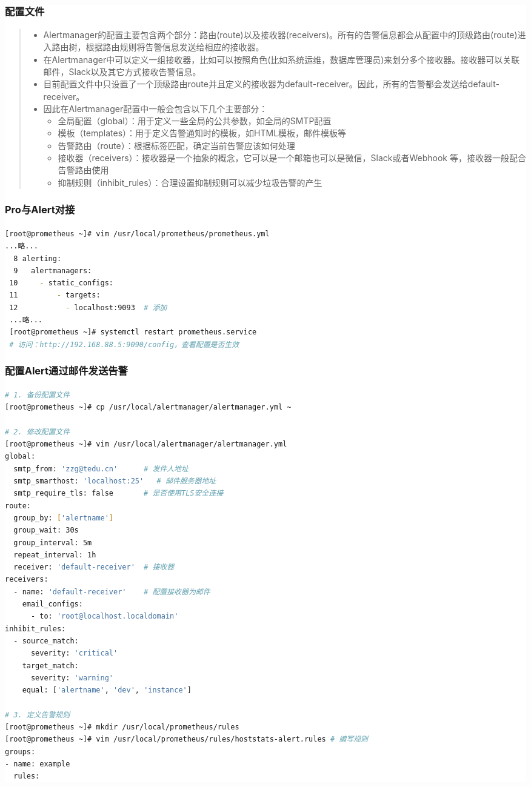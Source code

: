 ### 配置文件

> - Alertmanager的配置主要包含两个部分：路由(route)以及接收器(receivers)。所有的告警信息都会从配置中的顶级路由(route)进入路由树，根据路由规则将告警信息发送给相应的接收器。
> - 在Alertmanager中可以定义一组接收器，比如可以按照角色(比如系统运维，数据库管理员)来划分多个接收器。接收器可以关联邮件，Slack以及其它方式接收告警信息。
> - 目前配置文件中只设置了一个顶级路由route并且定义的接收器为default-receiver。因此，所有的告警都会发送给default-receiver。
> - 因此在Alertmanager配置中一般会包含以下几个主要部分：
>   - 全局配置（global）：用于定义一些全局的公共参数，如全局的SMTP配置
>   - 模板（templates）：用于定义告警通知时的模板，如HTML模板，邮件模板等
>   - 告警路由（route）：根据标签匹配，确定当前告警应该如何处理
>   - 接收器（receivers）：接收器是一个抽象的概念，它可以是一个邮箱也可以是微信，Slack或者Webhook 等，接收器一般配合告警路由使用
>   - 抑制规则（inhibit_rules）：合理设置抑制规则可以减少垃圾告警的产生

### Pro与Alert对接

```sh
[root@prometheus ~]# vim /usr/local/prometheus/prometheus.yml 
...略...
  8 alerting:
  9   alertmanagers:
 10     - static_configs:
 11         - targets:
 12           - localhost:9093  # 添加
 ...略...
 [root@prometheus ~]# systemctl restart prometheus.service 
 # 访问：http://192.168.88.5:9090/config，查看配置是否生效
```

### 配置Alert通过邮件发送告警

```sh
# 1. 备份配置文件
[root@prometheus ~]# cp /usr/local/alertmanager/alertmanager.yml ~

# 2. 修改配置文件
[root@prometheus ~]# vim /usr/local/alertmanager/alertmanager.yml 
global:
  smtp_from: 'zzg@tedu.cn'      # 发件人地址
  smtp_smarthost: 'localhost:25'   # 邮件服务器地址
  smtp_require_tls: false       # 是否使用TLS安全连接
route:
  group_by: ['alertname']
  group_wait: 30s
  group_interval: 5m
  repeat_interval: 1h
  receiver: 'default-receiver'  # 接收器
receivers:
  - name: 'default-receiver'    # 配置接收器为邮件
    email_configs:
      - to: 'root@localhost.localdomain'
inhibit_rules:
  - source_match:
      severity: 'critical'
    target_match:
      severity: 'warning'
    equal: ['alertname', 'dev', 'instance']
    
# 3. 定义告警规则
[root@prometheus ~]# mkdir /usr/local/prometheus/rules 
[root@prometheus ~]# vim /usr/local/prometheus/rules/hoststats-alert.rules # 编写规则
groups:
- name: example
  rules:

```